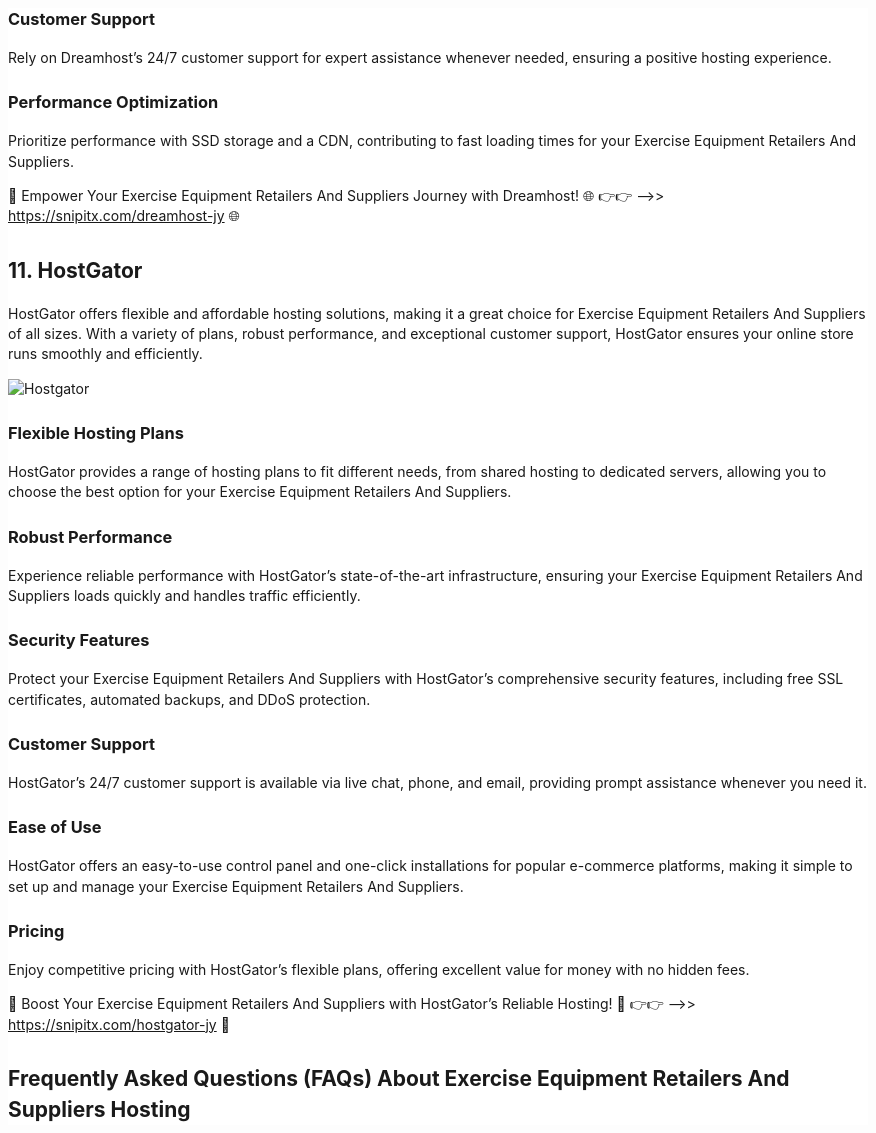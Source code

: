 ### Customer Support
Rely on Dreamhost’s 24/7 customer support for expert assistance whenever needed, ensuring a positive hosting experience.

### Performance Optimization
Prioritize performance with SSD storage and a CDN, contributing to fast loading times for your Exercise Equipment Retailers And Suppliers.

🚀 Empower Your Exercise Equipment Retailers And Suppliers Journey with Dreamhost! 🌐
👉👉 -->> https://snipitx.com/dreamhost-jy 🌐

## 11. HostGator

HostGator offers flexible and affordable hosting solutions, making it a great choice for Exercise Equipment Retailers And Suppliers of all sizes. With a variety of plans, robust performance, and exceptional customer support, HostGator ensures your online store runs smoothly and efficiently.

![Hostgator](https://i.imgur.com/SNC0dSu.jpeg "Hostgator Hosting")

### Flexible Hosting Plans
HostGator provides a range of hosting plans to fit different needs, from shared hosting to dedicated servers, allowing you to choose the best option for your Exercise Equipment Retailers And Suppliers.

### Robust Performance
Experience reliable performance with HostGator’s state-of-the-art infrastructure, ensuring your Exercise Equipment Retailers And Suppliers loads quickly and handles traffic efficiently.

### Security Features
Protect your Exercise Equipment Retailers And Suppliers with HostGator’s comprehensive security features, including free SSL certificates, automated backups, and DDoS protection.

### Customer Support
HostGator’s 24/7 customer support is available via live chat, phone, and email, providing prompt assistance whenever you need it.

### Ease of Use
HostGator offers an easy-to-use control panel and one-click installations for popular e-commerce platforms, making it simple to set up and manage your Exercise Equipment Retailers And Suppliers.

### Pricing
Enjoy competitive pricing with HostGator’s flexible plans, offering excellent value for money with no hidden fees.

🌟 Boost Your Exercise Equipment Retailers And Suppliers with HostGator’s Reliable Hosting! 🚀
👉👉 -->> https://snipitx.com/hostgator-jy 🚀

## Frequently Asked Questions (FAQs) About Exercise Equipment Retailers And Suppliers Hosting
